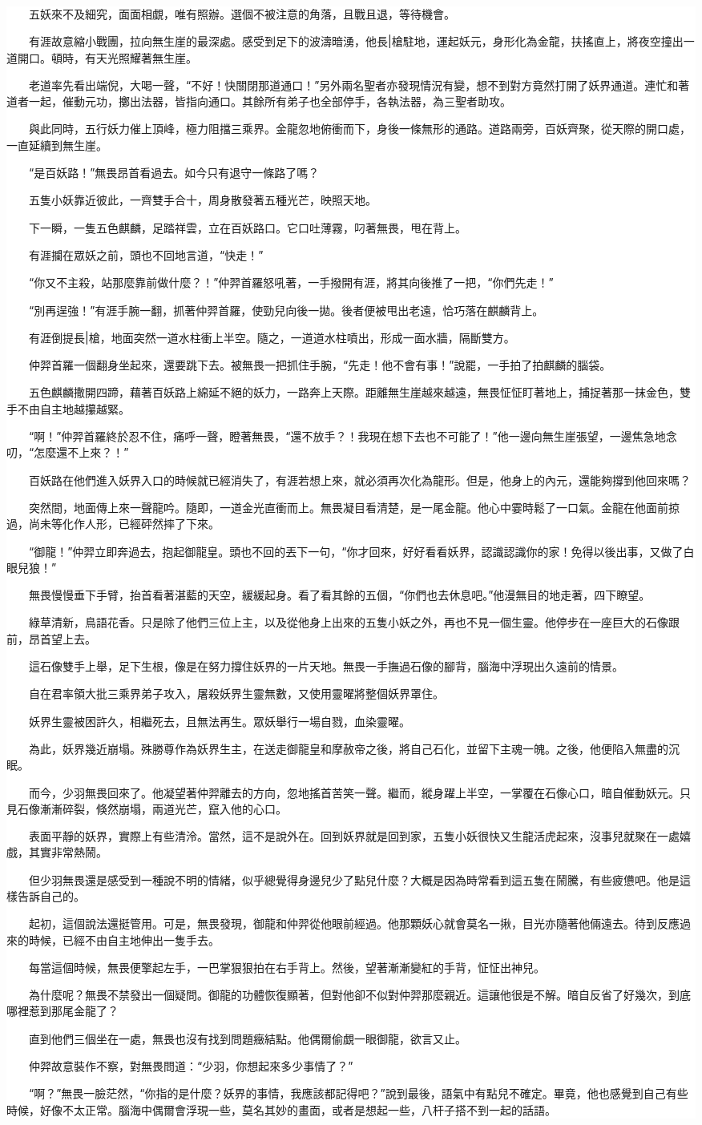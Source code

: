 　　五妖來不及細究，面面相覷，唯有照辦。選個不被注意的角落，且戰且退，等待機會。

　　有涯故意縮小戰團，拉向無生崖的最深處。感受到足下的波濤暗湧，他長|槍駐地，運起妖元，身形化為金龍，扶搖直上，將夜空撞出一道開口。頓時，有天光照耀著無生崖。

　　老道率先看出端倪，大喝一聲，“不好！快關閉那道通口！”另外兩名聖者亦發現情況有變，想不到對方竟然打開了妖界通道。連忙和著道者一起，催動元功，擲出法器，皆指向通口。其餘所有弟子也全部停手，各執法器，為三聖者助攻。

　　與此同時，五行妖力催上頂峰，極力阻擋三乘界。金龍忽地俯衝而下，身後一條無形的通路。道路兩旁，百妖齊聚，從天際的開口處，一直延續到無生崖。

　　“是百妖路！”無畏昂首看過去。如今只有退守一條路了嗎？

　　五隻小妖靠近彼此，一齊雙手合十，周身散發著五種光芒，映照天地。

　　下一瞬，一隻五色麒麟，足踏祥雲，立在百妖路口。它口吐薄霧，叼著無畏，甩在背上。

　　有涯攔在眾妖之前，頭也不回地言道，“快走！”

　　“你又不主殺，站那麼靠前做什麼？！”仲羿首羅怒吼著，一手撥開有涯，將其向後推了一把，“你們先走！”

　　“別再逞強！”有涯手腕一翻，抓著仲羿首羅，使勁兒向後一拋。後者便被甩出老遠，恰巧落在麒麟背上。

　　有涯倒提長|槍，地面突然一道水柱衝上半空。隨之，一道道水柱噴出，形成一面水牆，隔斷雙方。

　　仲羿首羅一個翻身坐起來，還要跳下去。被無畏一把抓住手腕，“先走！他不會有事！”說罷，一手拍了拍麒麟的腦袋。

　　五色麒麟撒開四蹄，藉著百妖路上綿延不絕的妖力，一路奔上天際。距離無生崖越來越遠，無畏怔怔盯著地上，捕捉著那一抹金色，雙手不由自主地越攥越緊。

　　“啊！”仲羿首羅終於忍不住，痛呼一聲，瞪著無畏，“還不放手？！我現在想下去也不可能了！”他一邊向無生崖張望，一邊焦急地念叨，“怎麼還不上來？！”

　　百妖路在他們進入妖界入口的時候就已經消失了，有涯若想上來，就必須再次化為龍形。但是，他身上的內元，還能夠撐到他回來嗎？

　　突然間，地面傳上來一聲龍吟。隨即，一道金光直衝而上。無畏凝目看清楚，是一尾金龍。他心中霎時鬆了一口氣。金龍在他面前掠過，尚未等化作人形，已經砰然摔了下來。

　　“御龍！”仲羿立即奔過去，抱起御龍皇。頭也不回的丟下一句，“你才回來，好好看看妖界，認識認識你的家！免得以後出事，又做了白眼兒狼！”

　　無畏慢慢垂下手臂，抬首看著湛藍的天空，緩緩起身。看了看其餘的五個，“你們也去休息吧。”他漫無目的地走著，四下瞭望。

　　綠草清新，鳥語花香。只是除了他們三位上主，以及從他身上出來的五隻小妖之外，再也不見一個生靈。他停步在一座巨大的石像跟前，昂首望上去。

　　這石像雙手上舉，足下生根，像是在努力撐住妖界的一片天地。無畏一手撫過石像的腳背，腦海中浮現出久遠前的情景。

　　自在君率領大批三乘界弟子攻入，屠殺妖界生靈無數，又使用靈曜將整個妖界罩住。

　　妖界生靈被困許久，相繼死去，且無法再生。眾妖舉行一場自戮，血染靈曜。

　　為此，妖界幾近崩塌。殊勝尊作為妖界生主，在送走御龍皇和摩赦帝之後，將自己石化，並留下主魂一魄。之後，他便陷入無盡的沉眠。

　　而今，少羽無畏回來了。他凝望著仲羿離去的方向，忽地搖首苦笑一聲。繼而，縱身躍上半空，一掌覆在石像心口，暗自催動妖元。只見石像漸漸碎裂，倏然崩塌，兩道光芒，竄入他的心口。

　　表面平靜的妖界，實際上有些清泠。當然，這不是說外在。回到妖界就是回到家，五隻小妖很快又生龍活虎起來，沒事兒就聚在一處嬉戲，其實非常熱鬧。

　　但少羽無畏還是感受到一種說不明的情緒，似乎總覺得身邊兒少了點兒什麼？大概是因為時常看到這五隻在鬧騰，有些疲憊吧。他是這樣告訴自己的。

　　起初，這個說法還挺管用。可是，無畏發現，御龍和仲羿從他眼前經過。他那顆妖心就會莫名一揪，目光亦隨著他倆遠去。待到反應過來的時候，已經不由自主地伸出一隻手去。

　　每當這個時候，無畏便擎起左手，一巴掌狠狠拍在右手背上。然後，望著漸漸變紅的手背，怔怔出神兒。

　　為什麼呢？無畏不禁發出一個疑問。御龍的功體恢復顯著，但對他卻不似對仲羿那麼親近。這讓他很是不解。暗自反省了好幾次，到底哪裡惹到那尾金龍了？

　　直到他們三個坐在一處，無畏也沒有找到問題癥結點。他偶爾偷覷一眼御龍，欲言又止。

　　仲羿故意裝作不察，對無畏問道：“少羽，你想起來多少事情了？”

　　“啊？”無畏一臉茫然，“你指的是什麼？妖界的事情，我應該都記得吧？”說到最後，語氣中有點兒不確定。畢竟，他也感覺到自己有些時候，好像不太正常。腦海中偶爾會浮現一些，莫名其妙的畫面，或者是想起一些，八杆子搭不到一起的話語。
